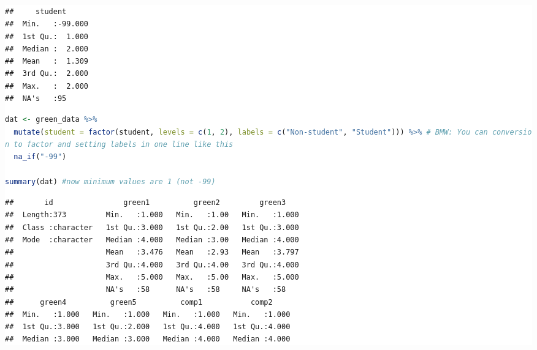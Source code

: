     ##     student       
    ##  Min.   :-99.000  
    ##  1st Qu.:  1.000  
    ##  Median :  2.000  
    ##  Mean   :  1.309  
    ##  3rd Qu.:  2.000  
    ##  Max.   :  2.000  
    ##  NA's   :95

``` r
dat <- green_data %>%
  mutate(student = factor(student, levels = c(1, 2), labels = c("Non-student", "Student"))) %>% # BMW: You can conversion to factor and setting labels in one line like this
  na_if("-99")

summary(dat) #now minimum values are 1 (not -99)
```

    ##       id                green1          green2         green3     
    ##  Length:373         Min.   :1.000   Min.   :1.00   Min.   :1.000  
    ##  Class :character   1st Qu.:3.000   1st Qu.:2.00   1st Qu.:3.000  
    ##  Mode  :character   Median :4.000   Median :3.00   Median :4.000  
    ##                     Mean   :3.476   Mean   :2.93   Mean   :3.797  
    ##                     3rd Qu.:4.000   3rd Qu.:4.00   3rd Qu.:4.000  
    ##                     Max.   :5.000   Max.   :5.00   Max.   :5.000  
    ##                     NA's   :58      NA's   :58     NA's   :58     
    ##      green4          green5          comp1           comp2      
    ##  Min.   :1.000   Min.   :1.000   Min.   :1.000   Min.   :1.000  
    ##  1st Qu.:3.000   1st Qu.:2.000   1st Qu.:4.000   1st Qu.:4.000  
    ##  Median :3.000   Median :3.000   Median :4.000   Median :4.000  